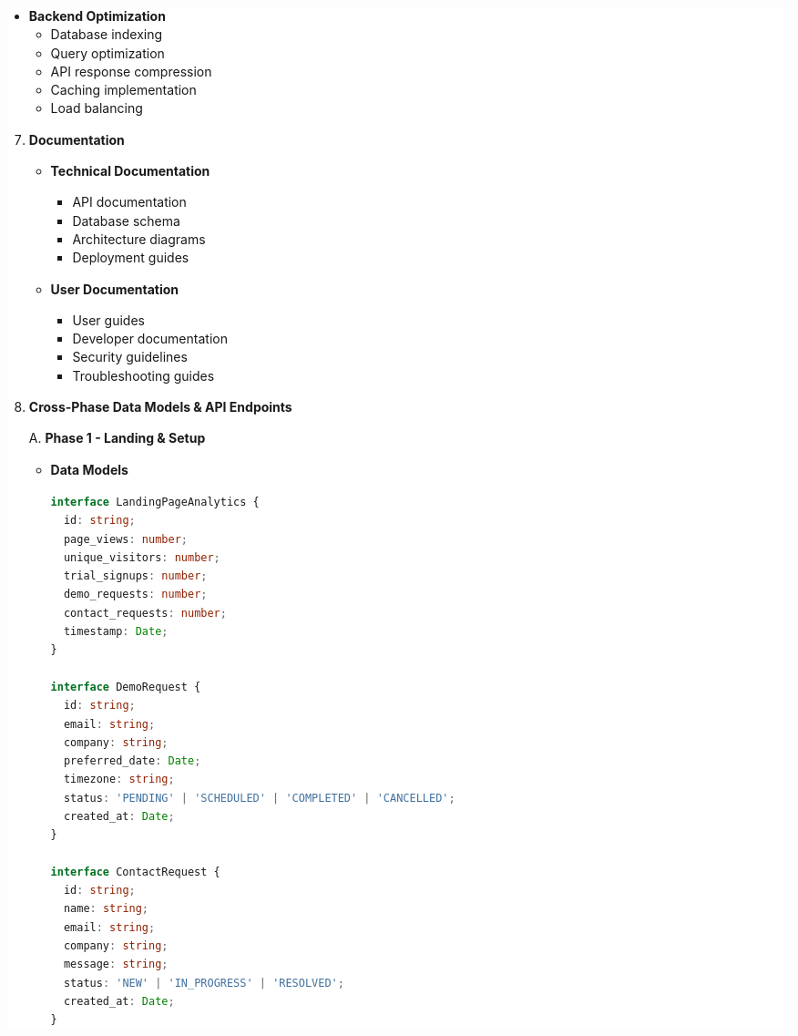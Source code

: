    - **Backend Optimization**
     - Database indexing
     - Query optimization
     - API response compression
     - Caching implementation
     - Load balancing

7. **Documentation**
   - **Technical Documentation**
     - API documentation
     - Database schema
     - Architecture diagrams
     - Deployment guides
   
   - **User Documentation**
     - User guides
     - Developer documentation
     - Security guidelines
     - Troubleshooting guides

8. **Cross-Phase Data Models & API Endpoints**

   A. **Phase 1 - Landing & Setup**
   - **Data Models**
     ```typescript
     interface LandingPageAnalytics {
       id: string;
       page_views: number;
       unique_visitors: number;
       trial_signups: number;
       demo_requests: number;
       contact_requests: number;
       timestamp: Date;
     }

     interface DemoRequest {
       id: string;
       email: string;
       company: string;
       preferred_date: Date;
       timezone: string;
       status: 'PENDING' | 'SCHEDULED' | 'COMPLETED' | 'CANCELLED';
       created_at: Date;
     }

     interface ContactRequest {
       id: string;
       name: string;
       email: string;
       company: string;
       message: string;
       status: 'NEW' | 'IN_PROGRESS' | 'RESOLVED';
       created_at: Date;
     }
     ```
